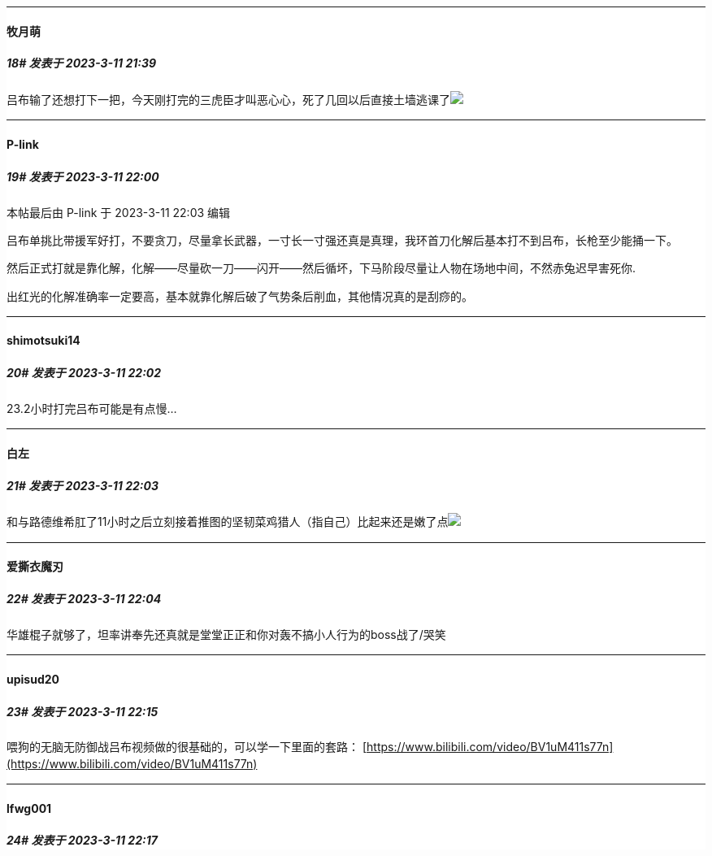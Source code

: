*****

####  牧月萌  
##### 18#       发表于 2023-3-11 21:39

吕布输了还想打下一把，今天刚打完的三虎臣才叫恶心心，死了几回以后直接土墙逃课了<img src="https://static.saraba1st.com/image/smiley/face2017/067.png" referrerpolicy="no-referrer">

*****

####  P-link  
##### 19#       发表于 2023-3-11 22:00

 本帖最后由 P-link 于 2023-3-11 22:03 编辑 

吕布单挑比带援军好打，不要贪刀，尽量拿长武器，一寸长一寸强还真是真理，我环首刀化解后基本打不到吕布，长枪至少能捅一下。

然后正式打就是靠化解，化解——尽量砍一刀——闪开——然后循坏，下马阶段尽量让人物在场地中间，不然赤兔迟早害死你.

出红光的化解准确率一定要高，基本就靠化解后破了气势条后削血，其他情况真的是刮痧的。

*****

####  shimotsuki14  
##### 20#       发表于 2023-3-11 22:02

23.2小时打完吕布可能是有点慢…

*****

####  白左  
##### 21#       发表于 2023-3-11 22:03

和与路德维希肛了11小时之后立刻接着推图的坚韧菜鸡猎人（指自己）比起来还是嫩了点<img src="https://static.saraba1st.com/image/smiley/face2017/037.png" referrerpolicy="no-referrer">

*****

####  爱撕衣魔刃  
##### 22#       发表于 2023-3-11 22:04

华雄棍子就够了，坦率讲奉先还真就是堂堂正正和你对轰不搞小人行为的boss战了/哭笑

*****

####  upisud20  
##### 23#       发表于 2023-3-11 22:15

喂狗的无脑无防御战吕布视频做的很基础的，可以学一下里面的套路：
[https://www.bilibili.com/video/BV1uM411s77n](https://www.bilibili.com/video/BV1uM411s77n)

*****

####  lfwg001  
##### 24#       发表于 2023-3-11 22:17
